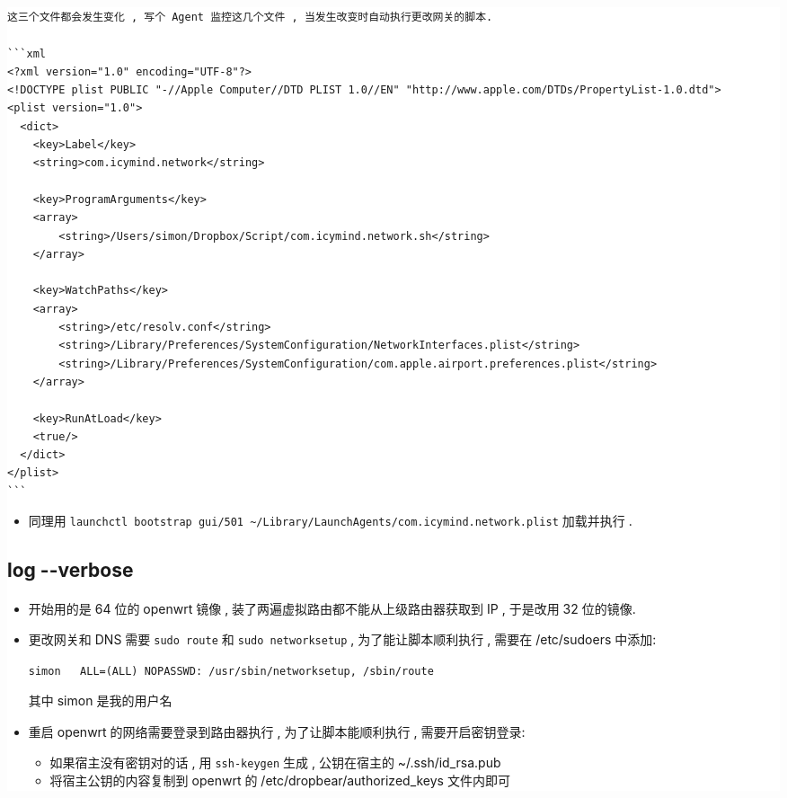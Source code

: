     这三个文件都会发生变化 , 写个 Agent 监控这几个文件 , 当发生改变时自动执行更改网关的脚本.

    ```xml
    <?xml version="1.0" encoding="UTF-8"?>
    <!DOCTYPE plist PUBLIC "-//Apple Computer//DTD PLIST 1.0//EN" "http://www.apple.com/DTDs/PropertyList-1.0.dtd">
    <plist version="1.0">
      <dict>
        <key>Label</key>
        <string>com.icymind.network</string>

        <key>ProgramArguments</key>
        <array>
            <string>/Users/simon/Dropbox/Script/com.icymind.network.sh</string>
        </array>

        <key>WatchPaths</key>
        <array>
            <string>/etc/resolv.conf</string>
            <string>/Library/Preferences/SystemConfiguration/NetworkInterfaces.plist</string>
            <string>/Library/Preferences/SystemConfiguration/com.apple.airport.preferences.plist</string>
        </array>

        <key>RunAtLoad</key>
        <true/>
      </dict>
    </plist>
    ```

- 同理用 `launchctl bootstrap gui/501 ~/Library/LaunchAgents/com.icymind.network.plist` 加载并执行 .

## log --verbose

- 开始用的是 64 位的 openwrt 镜像 , 装了两遍虚拟路由都不能从上级路由器获取到 IP , 于是改用 32 位的镜像.
- 更改网关和 DNS 需要 `sudo route` 和 `sudo networksetup` , 为了能让脚本顺利执行 , 需要在 /etc/sudoers 中添加:

    ```
    simon   ALL=(ALL) NOPASSWD: /usr/sbin/networksetup, /sbin/route
    ```

    其中 simon 是我的用户名

- 重启 openwrt 的网络需要登录到路由器执行 , 为了让脚本能顺利执行 , 需要开启密钥登录:

    - 如果宿主没有密钥对的话 , 用 `ssh-keygen` 生成 , 公钥在宿主的 ~/.ssh/id_rsa.pub
    - 将宿主公钥的内容复制到 openwrt 的 /etc/dropbear/authorized_keys 文件内即可
